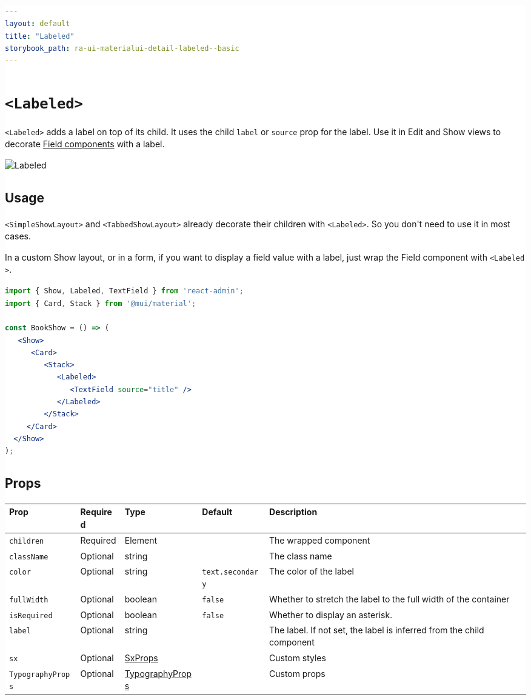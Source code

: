 ```yaml
---
layout: default
title: "Labeled"
storybook_path: ra-ui-materialui-detail-labeled--basic
---
```


# `<Labeled>`

`<Labeled>` adds a label on top of its child. It uses the child `label` or `source` prop for the label. Use it in Edit and Show views to decorate [Field components](./Fields.md) with a label.

![Labeled](./img/Labeled.png)

<iframe src="https://www.youtube-nocookie.com/embed/fWc7c0URQMQ" title="YouTube video player" frameborder="0" allow="accelerometer; autoplay; clipboard-write; encrypted-media; gyroscope; picture-in-picture; web-share" allowfullscreen style="aspect-ratio: 16 / 9;width:100%;margin-bottom:1em;"></iframe>

## Usage

`<SimpleShowLayout>` and `<TabbedShowLayout>` already decorate their children with `<Labeled>`. So you don't need to use it in most cases.

In a custom Show layout, or in a form, if you want to display a field value with a label, just wrap the Field component with `<Labeled>`.

```jsx
import { Show, Labeled, TextField } from 'react-admin';
import { Card, Stack } from '@mui/material';

const BookShow = () => (
   <Show>
      <Card>
         <Stack>
            <Labeled>
               <TextField source="title" />
            </Labeled>
         </Stack>
     </Card>
  </Show>
);
```

## Props

| Prop              | Required | Type             | Default   | Description |
|:----------------- |:-------- |:---------------- |:----------|:------------|
| `children`        | Required | Element          |           | The wrapped component |
| `className`       | Optional | string           |           | The class name |
| `color`           | Optional | string           | `text.secondary` | The color of the label |
| `fullWidth`       | Optional | boolean          | `false`   | Whether to stretch the label to the full width of the container |
| `isRequired`      | Optional | boolean          | `false`   | Whether to display an asterisk. |
| `label`           | Optional | string           |           | The label. If not set, the label is inferred from the child component |
| `sx`              | Optional | [SxProps](https://mui.com/system/the-sx-prop/) |           | Custom styles |
| `TypographyProps` | Optional | [TypographyProps](https://mui.com/material-ui/api/typography/) |           | Custom props |
